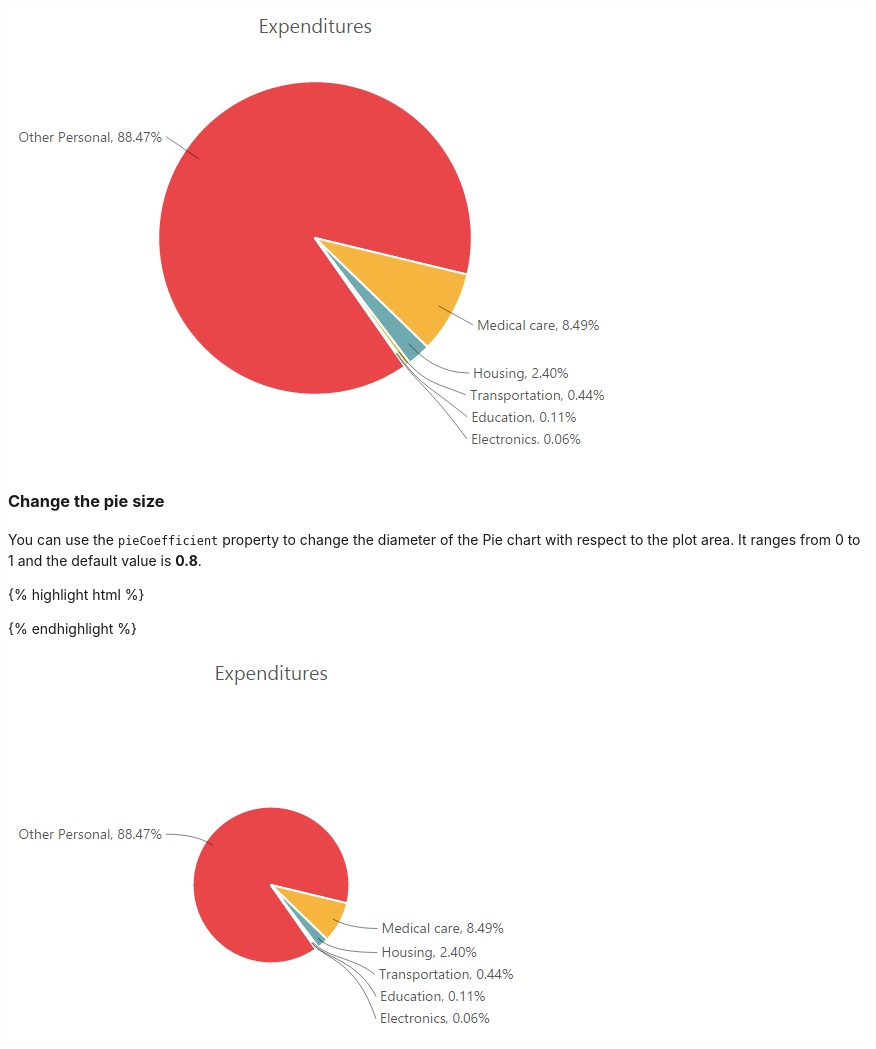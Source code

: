 ![](Chart-Types_images/Chart-Types_img38.png)


### Change the pie size

You can use the `pieCoefficient` property to change the diameter of the Pie chart with respect to the plot area. It ranges from 0 to 1 and the default value is **0.8**.

{% highlight html %}

<ej-chart id="chartcontainer">
     <e-seriescollection>
        <e-series [pieCoefficient]=0.4>
  	    </e-series>
     </e-seriescollection>
  </ej-chart>

{% endhighlight %}

![](Chart-Types_images/Chart-Types_img39.png)
